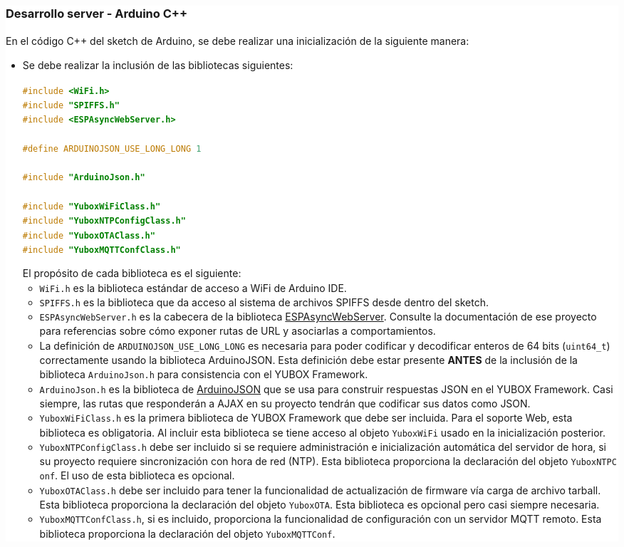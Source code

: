 ### Desarrollo server - Arduino C++

En el código C++ del sketch de Arduino, se debe realizar una inicialización de la siguiente manera:
- Se debe realizar la inclusión de las bibliotecas siguientes:
  ```cpp
  #include <WiFi.h>
  #include "SPIFFS.h"
  #include <ESPAsyncWebServer.h>

  #define ARDUINOJSON_USE_LONG_LONG 1

  #include "ArduinoJson.h"

  #include "YuboxWiFiClass.h"
  #include "YuboxNTPConfigClass.h"
  #include "YuboxOTAClass.h"
  #include "YuboxMQTTConfClass.h"
  ```
  El propósito de cada biblioteca es el siguiente:
  - `WiFi.h` es la biblioteca estándar de acceso a WiFi de Arduino IDE.
  - `SPIFFS.h` es la biblioteca que da acceso al sistema de archivos SPIFFS desde dentro del sketch.
  - `ESPAsyncWebServer.h` es la cabecera de la biblioteca [ESPAsyncWebServer](https://github.com/me-no-dev/ESPAsyncWebServer). Consulte la
    documentación de ese proyecto para referencias sobre cómo exponer rutas de URL y asociarlas a comportamientos.
  - La definición de `ARDUINOJSON_USE_LONG_LONG` es necesaria para poder codificar y decodificar enteros de 64 bits (`uint64_t`)
    correctamente usando la biblioteca ArduinoJSON. Esta definición debe estar presente **ANTES** de la inclusión de la biblioteca
    `ArduinoJson.h` para consistencia con el YUBOX Framework.
  - `ArduinoJson.h` es la biblioteca de [ArduinoJSON](https://arduinojson.org/v6/doc/) que se usa para construir respuestas JSON
    en el YUBOX Framework. Casi siempre, las rutas que responderán a AJAX en su proyecto tendrán que codificar sus datos como
    JSON.
  - `YuboxWiFiClass.h` es la primera biblioteca de YUBOX Framework que debe ser incluida. Para el soporte Web, esta biblioteca es obligatoria.
    Al incluir esta biblioteca se tiene acceso al objeto `YuboxWiFi` usado en la inicialización posterior.
  - `YuboxNTPConfigClass.h` debe ser incluido si se requiere administración e inicialización automática del servidor de hora, si
    su proyecto requiere sincronización con hora de red (NTP). Esta biblioteca proporciona la declaración del objeto `YuboxNTPConf`.
    El uso de esta biblioteca es opcional.
  - `YuboxOTAClass.h` debe ser incluido para tener la funcionalidad de actualización de firmware vía carga de archivo tarball.
    Esta biblioteca proporciona la declaración del objeto `YuboxOTA`. Esta biblioteca es opcional pero casi siempre necesaria.
  - `YuboxMQTTConfClass.h`, si es incluido, proporciona la funcionalidad de configuración con un servidor MQTT remoto. Esta biblioteca
    proporciona la declaración del objeto `YuboxMQTTConf`.
